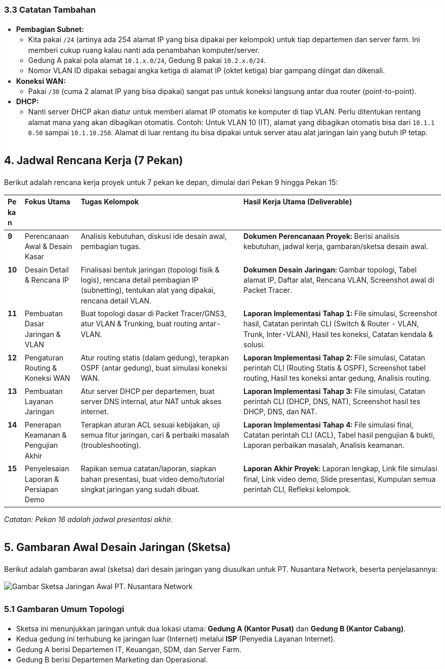 ### 3.3 Catatan Tambahan

* **Pembagian Subnet:**
    * Kita pakai `/24` (artinya ada 254 alamat IP yang bisa dipakai per kelompok) untuk tiap departemen dan server farm. Ini memberi cukup ruang kalau nanti ada penambahan komputer/server.
    * Gedung A pakai pola alamat `10.1.x.0/24`, Gedung B pakai `10.2.x.0/24`.
    * Nomor VLAN ID dipakai sebagai angka ketiga di alamat IP (oktet ketiga) biar gampang diingat dan dikenali.
* **Koneksi WAN:**
    * Pakai `/30` (cuma 2 alamat IP yang bisa dipakai) sangat pas untuk koneksi langsung antar dua router (point-to-point).
* **DHCP:**
    * Nanti server DHCP akan diatur untuk memberi alamat IP otomatis ke komputer di tiap VLAN. Perlu ditentukan rentang alamat mana yang akan dibagikan otomatis. Contoh: Untuk VLAN 10 (IT), alamat yang dibagikan otomatis bisa dari `10.1.10.50` sampai `10.1.10.250`. Alamat di luar rentang itu bisa dipakai untuk server atau alat jaringan lain yang butuh IP tetap.

## 4. Jadwal Rencana Kerja (7 Pekan)

Berikut adalah rencana kerja proyek untuk 7 pekan ke depan, dimulai dari Pekan 9 hingga Pekan 15:

| Pekan | Fokus Utama                           | Tugas Kelompok                                                                                                                               | Hasil Kerja Utama (Deliverable)                                                                                                                                                |
| :---- | :------------------------------------ | :------------------------------------------------------------------------------------------------------------------------------------------- | :----------------------------------------------------------------------------------------------------------------------------------------------------------------------------- |
| **9** | Perencanaan Awal & Desain Kasar       | Analisis kebutuhan, diskusi ide desain awal, pembagian tugas.                                                                                | **Dokumen Perencanaan Proyek:** Berisi analisis kebutuhan, jadwal kerja, gambaran/sketsa desain awal.                                                                          |
| **10**| Desain Detail & Rencana IP            | Finalisasi bentuk jaringan (topologi fisik & logis), rencana detail pembagian IP (subnetting), tentukan alat yang dipakai, rencana detail VLAN. | **Dokumen Desain Jaringan:** Gambar topologi, Tabel alamat IP, Daftar alat, Rencana VLAN, Screenshot awal di Packet Tracer.                                                    |
| **11**| Pembuatan Dasar Jaringan & VLAN       | Buat topologi dasar di Packet Tracer/GNS3, atur VLAN & Trunking, buat routing antar-VLAN.                                                    | **Laporan Implementasi Tahap 1:** File simulasi, Screenshot hasil, Catatan perintah CLI (Switch & Router - VLAN, Trunk, Inter-VLAN), Hasil tes koneksi, Catatan kendala & solusi. |
| **12**| Pengaturan Routing & Koneksi WAN      | Atur routing statis (dalam gedung), terapkan OSPF (antar gedung), buat simulasi koneksi WAN.                                                 | **Laporan Implementasi Tahap 2:** File simulasi, Catatan perintah CLI (Routing Statis & OSPF), Screenshot tabel routing, Hasil tes koneksi antar gedung, Analisis routing.        |
| **13**| Pembuatan Layanan Jaringan            | Atur server DHCP per departemen, buat server DNS internal, atur NAT untuk akses internet.                                                  | **Laporan Implementasi Tahap 3:** File simulasi, Catatan perintah CLI (DHCP, DNS, NAT), Screenshot hasil tes DHCP, DNS, dan NAT.                                                  |
| **14**| Penerapan Keamanan & Pengujian Akhir  | Terapkan aturan ACL sesuai kebijakan, uji semua fitur jaringan, cari & perbaiki masalah (troubleshooting).                                    | **Laporan Implementasi Tahap 4:** File simulasi final, Catatan perintah CLI (ACL), Tabel hasil pengujian & bukti, Laporan perbaikan masalah, Analisis keamanan.                    |
| **15**| Penyelesaian Laporan & Persiapan Demo | Rapikan semua catatan/laporan, siapkan bahan presentasi, buat video demo/tutorial singkat jaringan yang sudah dibuat.                          | **Laporan Akhir Proyek:** Laporan lengkap, Link file simulasi final, Link video demo, Slide presentasi, Kumpulan semua perintah CLI, Refleksi kelompok.                          |

*Catatan: Pekan 16 adalah jadwal presentasi akhir.*

## 5. Gambaran Awal Desain Jaringan (Sketsa)

Berikut adalah gambaran awal (sketsa) dari desain jaringan yang diusulkan untuk PT. Nusantara Network, beserta penjelasannya:

![Gambar Sketsa Jaringan Awal PT. Nusantara Network](Sketsa_Kel5.png)

### 5.1 Gambaran Umum Topologi

* Sketsa ini menunjukkan jaringan untuk dua lokasi utama: **Gedung A (Kantor Pusat)** dan **Gedung B (Kantor Cabang)**.
* Kedua gedung ini terhubung ke jaringan luar (Internet) melalui **ISP** (Penyedia Layanan Internet).
* Gedung A berisi Departemen IT, Keuangan, SDM, dan Server Farm.
* Gedung B berisi Departemen Marketing dan Operasional.
